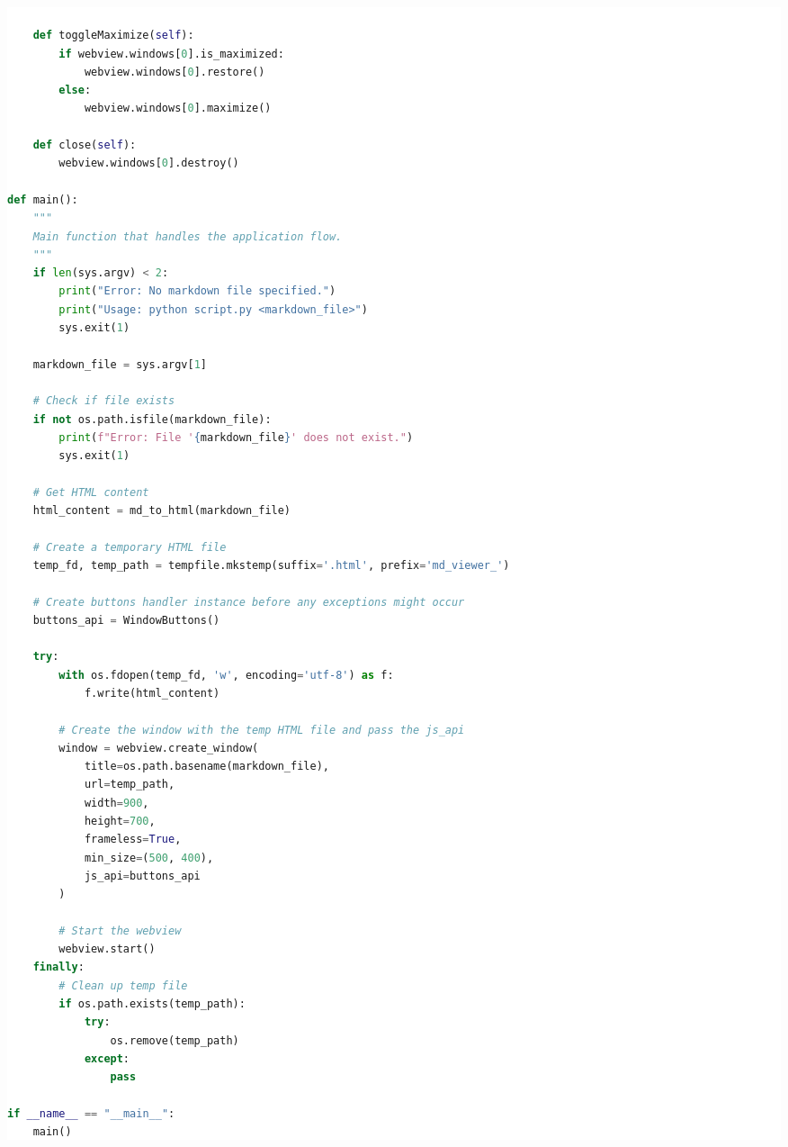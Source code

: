 ```python
    
    def toggleMaximize(self):
        if webview.windows[0].is_maximized:
            webview.windows[0].restore()
        else:
            webview.windows[0].maximize()
    
    def close(self):
        webview.windows[0].destroy()

def main():
    """
    Main function that handles the application flow.
    """
    if len(sys.argv) < 2:
        print("Error: No markdown file specified.")
        print("Usage: python script.py <markdown_file>")
        sys.exit(1)
    
    markdown_file = sys.argv[1]
    
    # Check if file exists
    if not os.path.isfile(markdown_file):
        print(f"Error: File '{markdown_file}' does not exist.")
        sys.exit(1)
    
    # Get HTML content
    html_content = md_to_html(markdown_file)
    
    # Create a temporary HTML file
    temp_fd, temp_path = tempfile.mkstemp(suffix='.html', prefix='md_viewer_')
    
    # Create buttons handler instance before any exceptions might occur
    buttons_api = WindowButtons()
    
    try:
        with os.fdopen(temp_fd, 'w', encoding='utf-8') as f:
            f.write(html_content)
        
        # Create the window with the temp HTML file and pass the js_api
        window = webview.create_window(
            title=os.path.basename(markdown_file),
            url=temp_path,
            width=900,
            height=700,
            frameless=True,
            min_size=(500, 400),
            js_api=buttons_api
        )
        
        # Start the webview
        webview.start()
    finally:
        # Clean up temp file
        if os.path.exists(temp_path):
            try:
                os.remove(temp_path)
            except:
                pass

if __name__ == "__main__":
    main()
```
